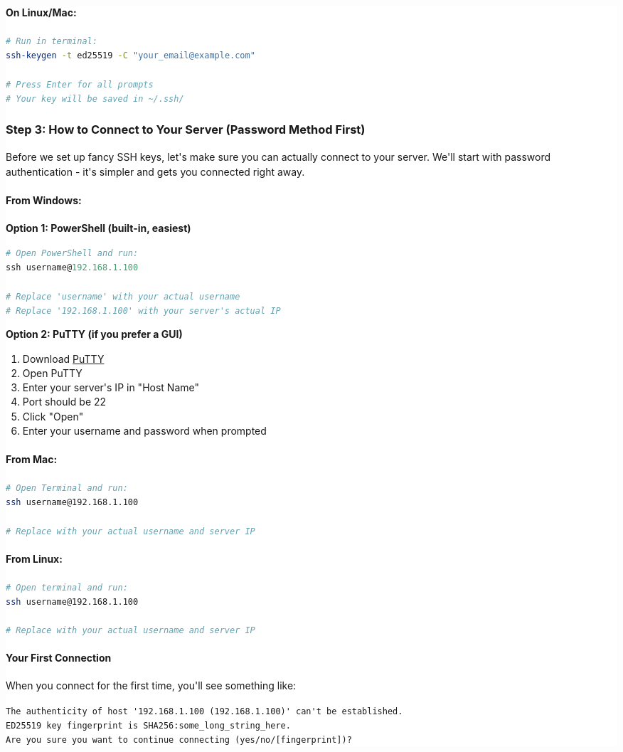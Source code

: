 #### On Linux/Mac:
```bash
# Run in terminal:
ssh-keygen -t ed25519 -C "your_email@example.com"

# Press Enter for all prompts
# Your key will be saved in ~/.ssh/
```

### Step 3: How to Connect to Your Server (Password Method First)

Before we set up fancy SSH keys, let's make sure you can actually connect to your server. We'll start with password authentication - it's simpler and gets you connected right away.

#### From Windows:

**Option 1: PowerShell (built-in, easiest)**
```powershell
# Open PowerShell and run:
ssh username@192.168.1.100

# Replace 'username' with your actual username
# Replace '192.168.1.100' with your server's actual IP
```

**Option 2: PuTTY (if you prefer a GUI)**
1. Download [PuTTY](https://www.putty.org/)
2. Open PuTTY
3. Enter your server's IP in "Host Name"
4. Port should be 22
5. Click "Open"
6. Enter your username and password when prompted

#### From Mac:
```bash
# Open Terminal and run:
ssh username@192.168.1.100

# Replace with your actual username and server IP
```

#### From Linux:
```bash
# Open terminal and run:
ssh username@192.168.1.100

# Replace with your actual username and server IP
```

#### Your First Connection

When you connect for the first time, you'll see something like:
```
The authenticity of host '192.168.1.100 (192.168.1.100)' can't be established.
ED25519 key fingerprint is SHA256:some_long_string_here.
Are you sure you want to continue connecting (yes/no/[fingerprint])?
```
